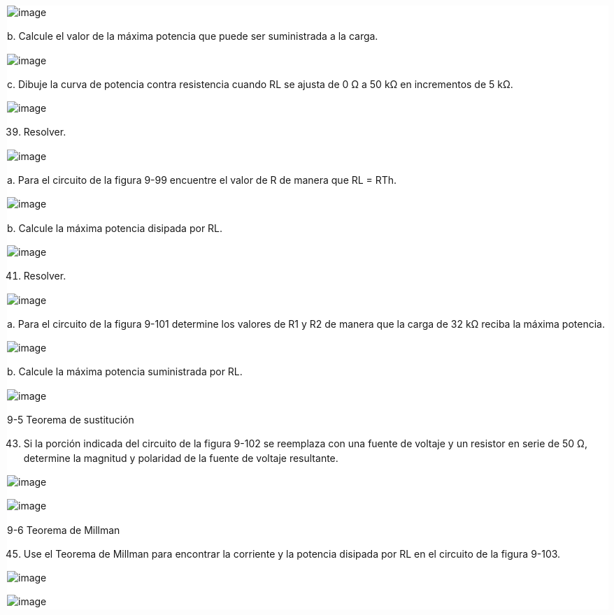 ![image](https://user-images.githubusercontent.com/84587120/126581742-56d663bd-5ec7-497d-9d7b-65bc0833a02a.png)

b. Calcule el valor de la máxima potencia que puede ser suministrada a la carga.

![image](https://user-images.githubusercontent.com/84587120/126581857-1b320b63-5d23-4860-a61f-a9cdbd11e5a4.png)


c. Dibuje la curva de potencia contra resistencia cuando RL se ajusta de 0 Ω a 50 kΩ en incrementos de 5 kΩ.

![image](https://user-images.githubusercontent.com/84587120/126581931-41a4e28b-de01-466a-886c-6f8c5f920e59.png)


39. Resolver.

![image](https://user-images.githubusercontent.com/84587091/124163598-53f43f00-da65-11eb-87bd-d14b10d4e047.png)


a. Para el circuito de la figura 9-99 encuentre el valor de R de manera que RL = RTh.

![image](https://user-images.githubusercontent.com/84587120/126581959-2175e724-ce1d-4332-b867-22a08658b24c.png)

b. Calcule la máxima potencia disipada por RL.

![image](https://user-images.githubusercontent.com/84587120/126581991-961ffb6e-12a7-4d6f-ba4e-a105042081ba.png)

41. Resolver.

![image](https://user-images.githubusercontent.com/84587091/124163909-b64d3f80-da65-11eb-83f0-2f4b33077e0f.png)

a. Para el circuito de la figura 9-101 determine los valores de R1 y R2 de manera que la carga de 32 kΩ reciba la máxima potencia.

![image](https://user-images.githubusercontent.com/84587120/126582000-a2f77563-017e-4d49-9f01-3f84ce0aa724.png)

b. Calcule la máxima potencia suministrada por RL.

![image](https://user-images.githubusercontent.com/84587120/126582013-d0a75358-9c45-40e9-9c38-8aa483fc834a.png)

9-5 Teorema de sustitución

43. Si la porción indicada del circuito de la figura 9-102 se reemplaza con una fuente de voltaje y un resistor en serie de 50 Ω, determine la magnitud y polaridad de la fuente de voltaje resultante.

![image](https://user-images.githubusercontent.com/84587091/124164059-f4e2fa00-da65-11eb-8b1d-be6d49fb0327.png)

![image](https://user-images.githubusercontent.com/84587120/126582044-f9b09f9d-1435-4867-97f6-2dc5b21ba142.png)

9-6 Teorema de Millman

45. Use el Teorema de Millman para encontrar la corriente y la potencia disipada por RL en el circuito de la figura 9-103.

![image](https://user-images.githubusercontent.com/84587091/124164320-24920200-da66-11eb-8e33-6e259af5a586.png)

![image](https://user-images.githubusercontent.com/84587120/126582063-84d62807-a756-4829-a465-393f99fc45a9.png)
